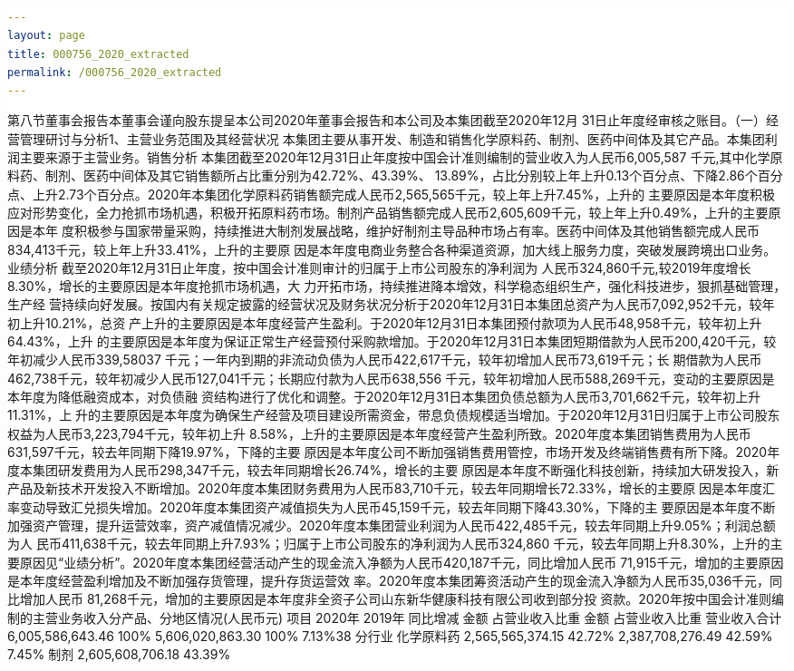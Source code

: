 ```yaml
---
layout: page
title: 000756_2020_extracted
permalink: /000756_2020_extracted
---
```


第八节董事会报告本董事会谨向股东提呈本公司2020年董事会报告和本公司及本集团截至2020年12月
31日止年度经审核之账目。（一）经营管理研讨与分析1、主营业务范围及其经营状况
本集团主要从事开发、制造和销售化学原料药、制剂、医药中间体及其它产品。本集团利
润主要来源于主营业务。销售分析
本集团截至2020年12月31日止年度按中国会计准则编制的营业收入为人民币6,005,587
千元,其中化学原料药、制剂、医药中间体及其它销售额所占比重分别为42.72%、43.39%、
13.89%，占比分别较上年上升0.13个百分点、下降2.86个百分点、上升2.73个百分点。2020年本集团化学原料药销售额完成人民币2,565,565千元，较上年上升7.45%，上升的
主要原因是本年度积极应对形势变化，全力抢抓市场机遇，积极开拓原料药市场。制剂产品销售额完成人民币2,605,609千元，较上年上升0.49%，上升的主要原因是本年
度积极参与国家带量采购，持续推进大制剂发展战略，维护好制剂主导品种市场占有率。医药中间体及其他销售额完成人民币834,413千元，较上年上升33.41%，上升的主要原
因是本年度电商业务整合各种渠道资源，加大线上服务力度，突破发展跨境出口业务。业绩分析
截至2020年12月31日止年度，按中国会计准则审计的归属于上市公司股东的净利润为
人民币324,860千元,较2019年度增长8.30%，增长的主要原因是本年度抢抓市场机遇，大
力开拓市场，持续推进降本增效，科学稳态组织生产，强化科技进步，狠抓基础管理，生产经
营持续向好发展。按国内有关规定披露的经营状况及财务状况分析于2020年12月31日本集团总资产为人民币7,092,952千元，较年初上升10.21%，总资
产上升的主要原因是本年度经营产生盈利。于2020年12月31日本集团预付款项为人民币48,958千元，较年初上升64.43%，上升
的主要原因是本年度为保证正常生产经营预付采购款增加。于2020年12月31日本集团短期借款为人民币200,420千元，较年初减少人民币339,58037
千元；一年内到期的非流动负债为人民币422,617千元，较年初增加人民币73,619千元；长
期借款为人民币462,738千元，较年初减少人民币127,041千元；长期应付款为人民币638,556
千元，较年初增加人民币588,269千元，变动的主要原因是本年度为降低融资成本，对负债融
资结构进行了优化和调整。于2020年12月31日本集团负债总额为人民币3,701,662千元，较年初上升11.31%，上
升的主要原因是本年度为确保生产经营及项目建设所需资金，带息负债规模适当增加。于2020年12月31日归属于上市公司股东权益为人民币3,223,794千元，较年初上升
8.58%，上升的主要原因是本年度经营产生盈利所致。2020年度本集团销售费用为人民币631,597千元，较去年同期下降19.97%，下降的主要
原因是本年度公司不断加强销售费用管控，市场开发及终端销售费有所下降。2020年度本集团研发费用为人民币298,347千元，较去年同期增长26.74%，增长的主要
原因是本年度不断强化科技创新，持续加大研发投入，新产品及新技术开发投入不断增加。2020年度本集团财务费用为人民币83,710千元，较去年同期增长72.33%，增长的主要原
因是本年度汇率变动导致汇兑损失增加。2020年度本集团资产减值损失为人民币45,159千元，较去年同期下降43.30%，下降的主
要原因是本年度不断加强资产管理，提升运营效率，资产减值情况减少。2020年度本集团营业利润为人民币422,485千元，较去年同期上升9.05%；利润总额为人
民币411,638千元，较去年同期上升7.93%；归属于上市公司股东的净利润为人民币324,860
千元，较去年同期上升8.30%，上升的主要原因见“业绩分析”。2020年度本集团经营活动产生的现金流入净额为人民币420,187千元，同比增加人民币
71,915千元，增加的主要原因是本年度经营盈利增加及不断加强存货管理，提升存货运营效
率。2020年度本集团筹资活动产生的现金流入净额为人民币35,036千元，同比增加人民币
81,268千元，增加的主要原因是本年度非全资子公司山东新华健康科技有限公司收到部分投
资款。2020年按中国会计准则编制的主营业务收入分产品、分地区情况(人民币元)
项目
2020年
2019年
同比增减
金额
占营业收入比重
金额
占营业收入比重
营业收入合计
6,005,586,643.46
100%
5,606,020,863.30
100%
7.13%38
分行业
化学原料药
2,565,565,374.15
42.72%
2,387,708,276.49
42.59%
7.45%
制剂
2,605,608,706.18
43.39%